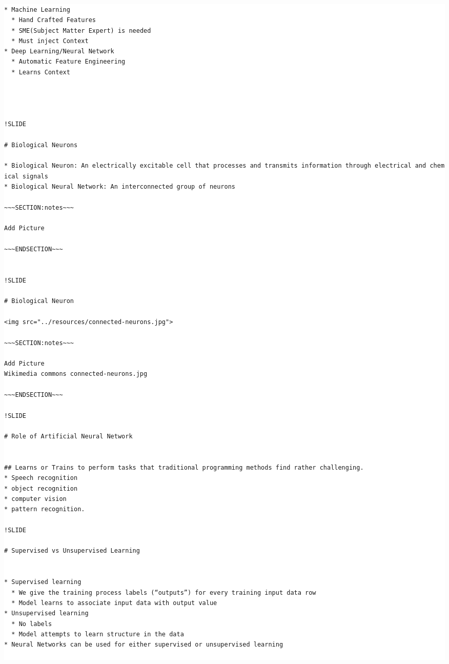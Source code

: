 ~~~SECTION:notes~~~
* Machine Learning
  * Hand Crafted Features
  * SME(Subject Matter Expert) is needed
  * Must inject Context
* Deep Learning/Neural Network
  * Automatic Feature Engineering
  * Learns Context




!SLIDE

# Biological Neurons

* Biological Neuron: An electrically excitable cell that processes and transmits information through electrical and chemical signals
* Biological Neural Network: An interconnected group of neurons

~~~SECTION:notes~~~

Add Picture

~~~ENDSECTION~~~


!SLIDE

# Biological Neuron

<img src="../resources/connected-neurons.jpg">

~~~SECTION:notes~~~

Add Picture
Wikimedia commons connected-neurons.jpg

~~~ENDSECTION~~~

!SLIDE

# Role of Artificial Neural Network


## Learns or Trains to perform tasks that traditional programming methods find rather challenging.
* Speech recognition 
* object recognition 
* computer vision 
* pattern recognition.

!SLIDE

# Supervised vs Unsupervised Learning


* Supervised learning
  * We give the training process labels (“outputs”) for every training input data row
  * Model learns to associate input data with output value
* Unsupervised learning
  * No labels
  * Model attempts to learn structure in the data
* Neural Networks can be used for either supervised or unsupervised learning


~~~